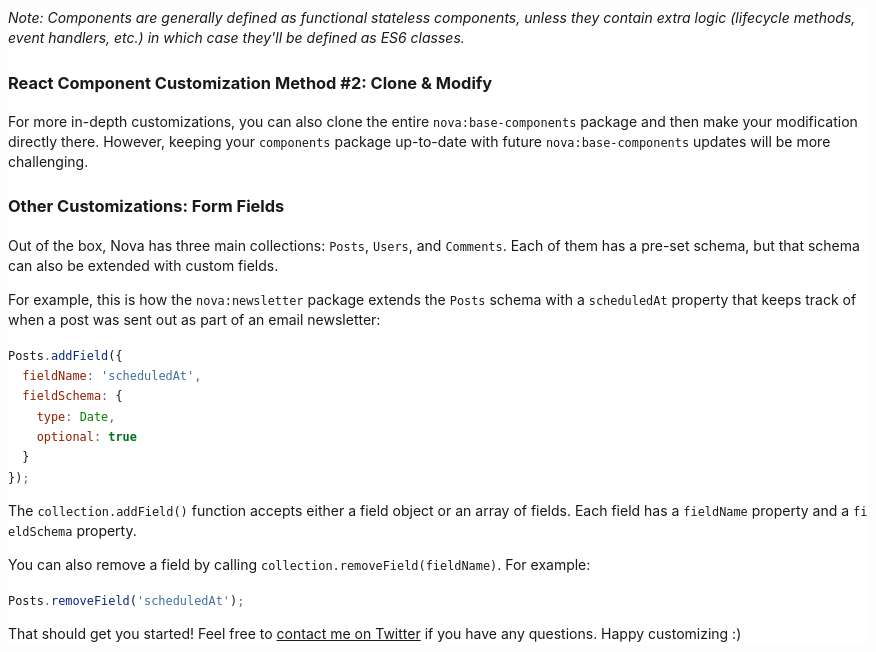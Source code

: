 *Note: Components are generally defined as functional stateless components, unless they contain extra logic (lifecycle methods, event handlers, etc.) in which case they'll be defined as ES6 classes.*

### React Component Customization Method #2: Clone & Modify

For more in-depth customizations, you can also clone the entire `nova:base-components` package and then make your modification directly there. However, keeping your `components` package up-to-date with future `nova:base-components` updates will be more challenging.

### Other Customizations: Form Fields

Out of the box, Nova has three main collections: `Posts`, `Users`, and `Comments`. Each of them has a pre-set schema, but that schema can also be extended with custom fields.

For example, this is how the `nova:newsletter` package extends the `Posts` schema with a `scheduledAt` property that keeps track of when a post was sent out as part of an email newsletter:

```js
Posts.addField({
  fieldName: 'scheduledAt',
  fieldSchema: {
    type: Date,
    optional: true
  }
});
```

The `collection.addField()` function accepts either a field object or an array of fields. Each field has a `fieldName` property and a `fieldSchema` property.

You can also remove a field by calling `collection.removeField(fieldName)`. For example:

```js
Posts.removeField('scheduledAt');
```

That should get you started! Feel free to [contact me on Twitter](https://twitter.com/JulienLaPointe) if you have any questions. Happy customizing :)
